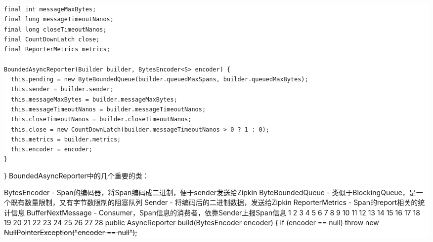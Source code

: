     final int messageMaxBytes;
    final long messageTimeoutNanos;
    final long closeTimeoutNanos;
    final CountDownLatch close;
    final ReporterMetrics metrics;

    BoundedAsyncReporter(Builder builder, BytesEncoder<S> encoder) {
      this.pending = new ByteBoundedQueue(builder.queuedMaxSpans, builder.queuedMaxBytes);
      this.sender = builder.sender;
      this.messageMaxBytes = builder.messageMaxBytes;
      this.messageTimeoutNanos = builder.messageTimeoutNanos;
      this.closeTimeoutNanos = builder.closeTimeoutNanos;
      this.close = new CountDownLatch(builder.messageTimeoutNanos > 0 ? 1 : 0);
      this.metrics = builder.metrics;
      this.encoder = encoder;
    }
}
BoundedAsyncReporter中的几个重要的类：

BytesEncoder - Span的编码器，将Span编码成二进制，便于sender发送给Zipkin
ByteBoundedQueue - 类似于BlockingQueue，是一个既有数量限制，又有字节数限制的阻塞队列
Sender - 将编码后的二进制数据，发送给Zipkin
ReporterMetrics - Span的report相关的统计信息
BufferNextMessage - Consumer，Span信息的消费者，依靠Sender上报Span信息
1
2
3
4
5
6
7
8
9
10
11
12
13
14
15
16
17
18
19
20
21
22
23
24
25
26
27
28
public <S> AsyncReporter<S> build(BytesEncoder<S> encoder) {
  if (encoder == null) throw new NullPointerException("encoder == null");
